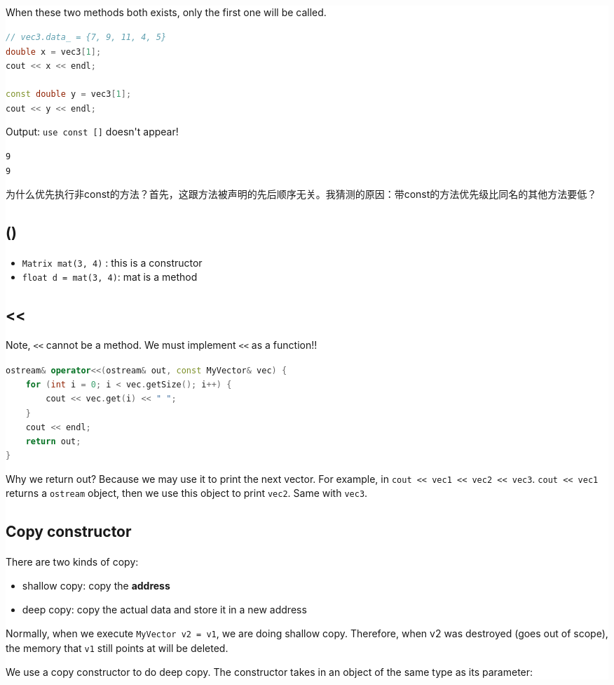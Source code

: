 When these two methods both exists, only the first one will be called. 

```c++
// vec3.data_ = {7, 9, 11, 4, 5}
double x = vec3[1];
cout << x << endl;

const double y = vec3[1];
cout << y << endl;
```

Output: `use const []` doesn't appear!

```bash
9
9
```

为什么优先执行非const的方法？首先，这跟方法被声明的先后顺序无关。我猜测的原因：带const的方法优先级比同名的其他方法要低？

## ()

- `Matrix mat(3, 4)` : this is a constructor
- `float d = mat(3, 4)`: mat is a method

## <<

Note, `<<` cannot be a method. We must implement `<<` as a function!!

```c++
ostream& operator<<(ostream& out, const MyVector& vec) {
    for (int i = 0; i < vec.getSize(); i++) {
        cout << vec.get(i) << " ";
    }
    cout << endl;
    return out;
}
```

Why we return out? Because we may use it to print the next vector. For example, in `cout << vec1 << vec2 << vec3`. `cout << vec1` returns a `ostream` object, then we use this object to print `vec2`. Same with `vec3`.

## Copy constructor

There are two kinds of copy:

- shallow copy: copy the **address**

- deep copy: copy the actual data and store it in a new address

Normally, when we execute `MyVector v2 = v1`, we are doing shallow copy. Therefore, when v2 was destroyed (goes out of scope), the memory that `v1` still points at will be deleted.

We use a copy constructor to do deep copy. The constructor takes in an object of the same type as its parameter:
